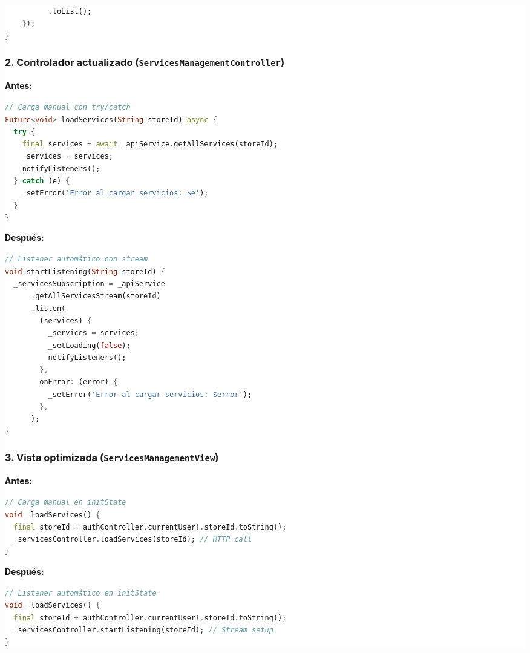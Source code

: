 ```dart
          .toList();
    });
}
```

### 2. Controlador actualizado (`ServicesManagementController`)

**Antes:**
```dart
// Carga manual con try/catch
Future<void> loadServices(String storeId) async {
  try {
    final services = await _apiService.getAllServices(storeId);
    _services = services;
    notifyListeners();
  } catch (e) {
    _setError('Error al cargar servicios: $e');
  }
}
```

**Después:**
```dart
// Listener automático con stream
void startListening(String storeId) {
  _servicesSubscription = _apiService
      .getAllServicesStream(storeId)
      .listen(
        (services) {
          _services = services;
          _setLoading(false);
          notifyListeners();
        },
        onError: (error) {
          _setError('Error al cargar servicios: $error');
        },
      );
}
```

### 3. Vista optimizada (`ServicesManagementView`)

**Antes:**
```dart
// Carga manual en initState
void _loadServices() {
  final storeId = authController.currentUser!.storeId.toString();
  _servicesController.loadServices(storeId); // HTTP call
}
```

**Después:**
```dart
// Listener automático en initState
void _loadServices() {
  final storeId = authController.currentUser!.storeId.toString();
  _servicesController.startListening(storeId); // Stream setup
}
```
